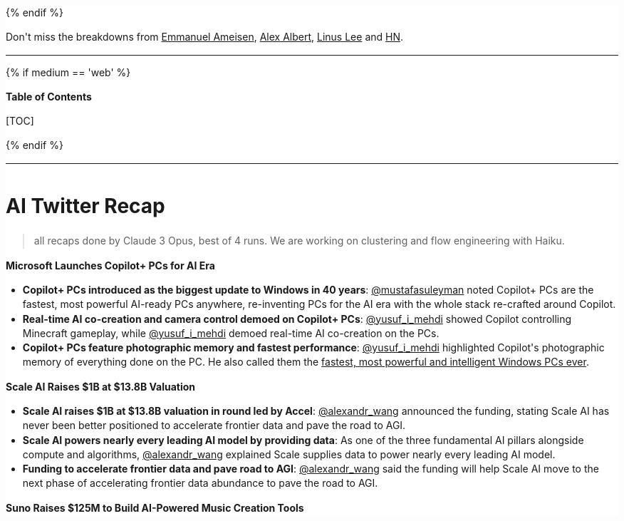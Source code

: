 {% endif %}

Don't miss the breakdowns from [Emmanuel Ameisen](https://x.com/mlpowered/status/1792948212728524917), [Alex Albert](https://x.com/alexalbert__/status/1792936647665107108?s=46&t=90xQ8sGy63D2OtiaoGJuww), [Linus Lee](https://x.com/thesephist/status/1793031719244734923) and [HN](https://news.ycombinator.com/item?id=40429326).

---


{% if medium == 'web' %}


**Table of Contents**

[TOC] 


{% endif %}



---

# AI Twitter Recap

> all recaps done by Claude 3 Opus, best of 4 runs. We are working on clustering and flow engineering with Haiku.

**Microsoft Launches Copilot+ PCs for AI Era**

- **Copilot+ PCs introduced as the biggest update to Windows in 40 years**: [@mustafasuleyman](https://twitter.com/mustafasuleyman/status/1792624197572653351) noted Copilot+ PCs are the fastest, most powerful AI-ready PCs anywhere, re-inventing PCs for the AI era with the whole stack re-crafted around Copilot.
- **Real-time AI co-creation and camera control demoed on Copilot+ PCs**: [@yusuf_i_mehdi](https://twitter.com/yusuf_i_mehdi/status/1792632555797180553) showed Copilot controlling Minecraft gameplay, while [@yusuf_i_mehdi](https://twitter.com/yusuf_i_mehdi/status/1792626471552336101) demoed real-time AI co-creation on the PCs. 
- **Copilot+ PCs feature photographic memory and fastest performance**: [@yusuf_i_mehdi](https://twitter.com/yusuf_i_mehdi/status/1792637482988614027) highlighted Copilot's photographic memory of everything done on the PC. He also called them the [fastest, most powerful and intelligent Windows PCs ever](https://twitter.com/yusuf_i_mehdi/status/1792620591930826879).

**Scale AI Raises $1B at $13.8B Valuation**

- **Scale AI raises $1B at $13.8B valuation in round led by Accel**: [@alexandr_wang](https://twitter.com/alexandr_wang/status/1792905417065914858) announced the funding, stating Scale AI has never been better positioned to accelerate frontier data and pave the road to AGI.
- **Scale AI powers nearly every leading AI model by providing data**: As one of the three fundamental AI pillars alongside compute and algorithms, [@alexandr_wang](https://twitter.com/alexandr_wang/status/1792905420744581597) explained Scale supplies data to power nearly every leading AI model.
- **Funding to accelerate frontier data and pave road to AGI**: [@alexandr_wang](https://twitter.com/alexandr_wang/status/1792905424251060575) said the funding will help Scale AI move to the next phase of accelerating frontier data abundance to pave the road to AGI.

**Suno Raises $125M to Build AI-Powered Music Creation Tools** 
